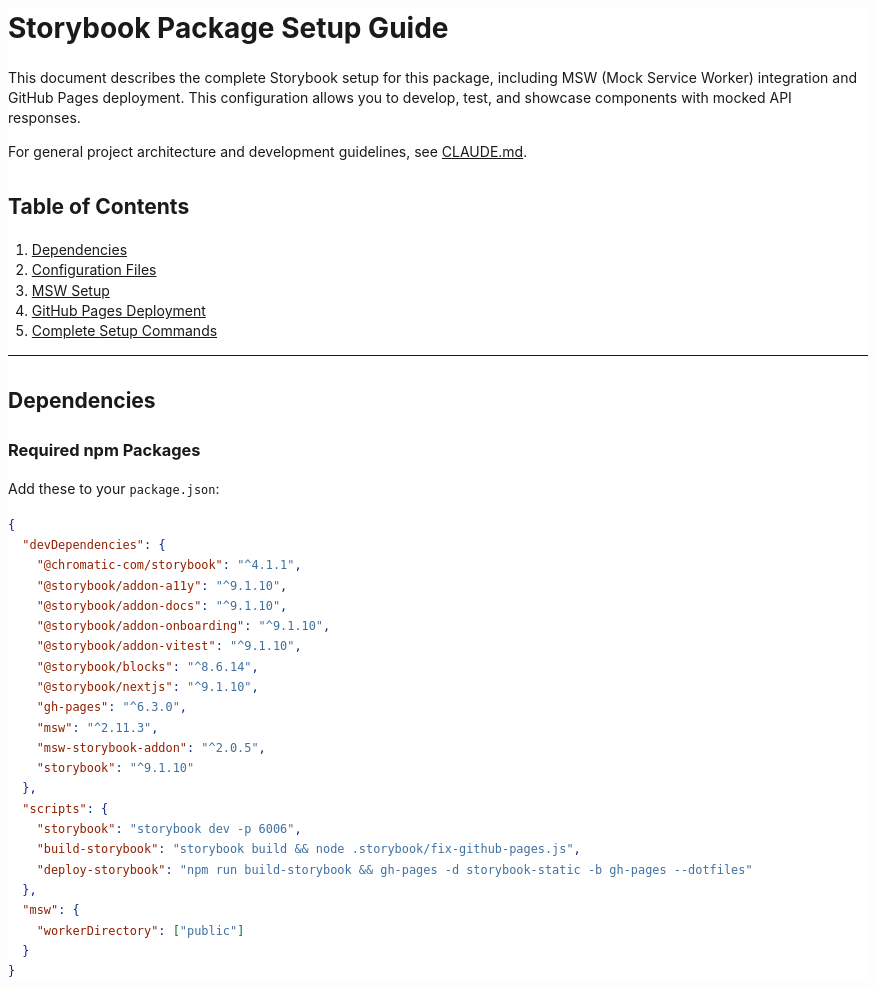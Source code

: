 # Storybook Package Setup Guide

This document describes the complete Storybook setup for this package, including MSW (Mock Service Worker) integration and GitHub Pages deployment. This configuration allows you to develop, test, and showcase components with mocked API responses.

For general project architecture and development guidelines, see [CLAUDE.md](../CLAUDE.md).

## Table of Contents

1. [Dependencies](#dependencies)
2. [Configuration Files](#configuration-files)
3. [MSW Setup](#msw-setup)
4. [GitHub Pages Deployment](#github-pages-deployment)
5. [Complete Setup Commands](#complete-setup-commands)

---

## Dependencies

### Required npm Packages

Add these to your `package.json`:

```json
{
  "devDependencies": {
    "@chromatic-com/storybook": "^4.1.1",
    "@storybook/addon-a11y": "^9.1.10",
    "@storybook/addon-docs": "^9.1.10",
    "@storybook/addon-onboarding": "^9.1.10",
    "@storybook/addon-vitest": "^9.1.10",
    "@storybook/blocks": "^8.6.14",
    "@storybook/nextjs": "^9.1.10",
    "gh-pages": "^6.3.0",
    "msw": "^2.11.3",
    "msw-storybook-addon": "^2.0.5",
    "storybook": "^9.1.10"
  },
  "scripts": {
    "storybook": "storybook dev -p 6006",
    "build-storybook": "storybook build && node .storybook/fix-github-pages.js",
    "deploy-storybook": "npm run build-storybook && gh-pages -d storybook-static -b gh-pages --dotfiles"
  },
  "msw": {
    "workerDirectory": ["public"]
  }
}
```
